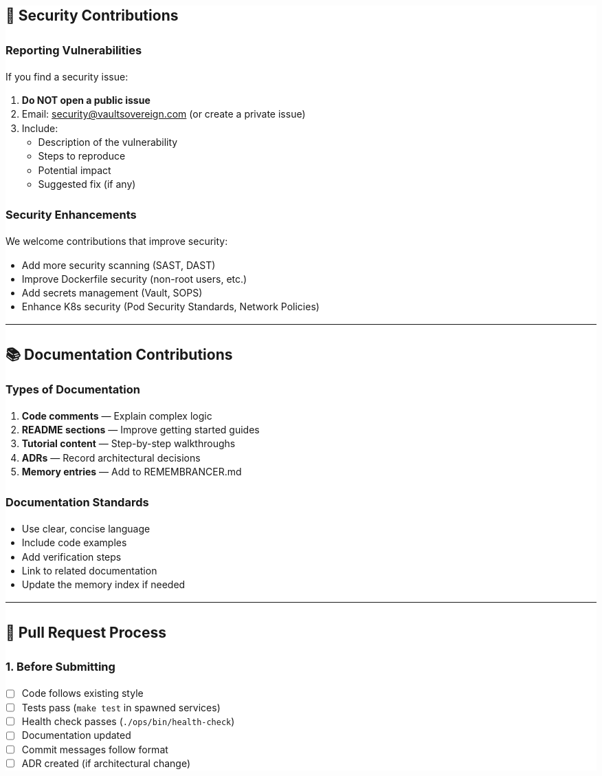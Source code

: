 
## 🔐 Security Contributions

### Reporting Vulnerabilities
If you find a security issue:

1. **Do NOT open a public issue**
2. Email: security@vaultsovereign.com (or create a private issue)
3. Include:
   - Description of the vulnerability
   - Steps to reproduce
   - Potential impact
   - Suggested fix (if any)

### Security Enhancements
We welcome contributions that improve security:
- Add more security scanning (SAST, DAST)
- Improve Dockerfile security (non-root users, etc.)
- Add secrets management (Vault, SOPS)
- Enhance K8s security (Pod Security Standards, Network Policies)

---

## 📚 Documentation Contributions

### Types of Documentation
1. **Code comments** — Explain complex logic
2. **README sections** — Improve getting started guides
3. **Tutorial content** — Step-by-step walkthroughs
4. **ADRs** — Record architectural decisions
5. **Memory entries** — Add to REMEMBRANCER.md

### Documentation Standards
- Use clear, concise language
- Include code examples
- Add verification steps
- Link to related documentation
- Update the memory index if needed

---

## 🎯 Pull Request Process

### 1. Before Submitting
- [ ] Code follows existing style
- [ ] Tests pass (`make test` in spawned services)
- [ ] Health check passes (`./ops/bin/health-check`)
- [ ] Documentation updated
- [ ] Commit messages follow format
- [ ] ADR created (if architectural change)
